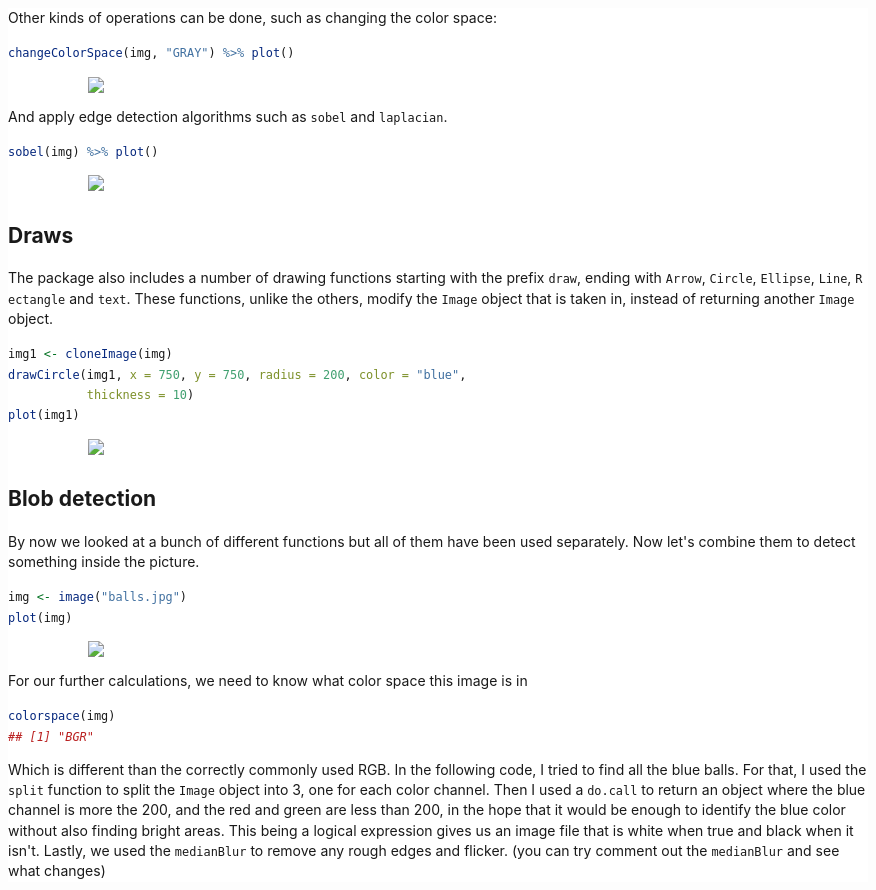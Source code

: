 Other kinds of operations can be done, such as changing the color space:


```r
changeColorSpace(img, "GRAY") %>% plot()
```

<img src="{{< blogdown/postref >}}index_files/figure-html/unnamed-chunk-7-1.png" width="700px" style="display: block; margin: auto;" />

And apply edge detection algorithms such as `sobel` and `laplacian`.


```r
sobel(img) %>% plot()
```

<img src="{{< blogdown/postref >}}index_files/figure-html/unnamed-chunk-8-1.png" width="700px" style="display: block; margin: auto;" />

## Draws

The package also includes a number of drawing functions starting with the prefix `draw`, ending with `Arrow`, `Circle`, `Ellipse`, `Line`, `Rectangle` and `text`. These functions, unlike the others, modify the `Image` object that is taken in, instead of returning another `Image` object.


```r
img1 <- cloneImage(img)
drawCircle(img1, x = 750, y = 750, radius = 200, color = "blue", 
           thickness = 10)
plot(img1)
```

<img src="{{< blogdown/postref >}}index_files/figure-html/unnamed-chunk-9-1.png" width="700px" style="display: block; margin: auto;" />

## Blob detection

By now we looked at a bunch of different functions but all of them have been used separately. Now let's combine them to detect something inside the picture.




```r
img <- image("balls.jpg")
plot(img)
```

<img src="{{< blogdown/postref >}}index_files/figure-html/unnamed-chunk-12-1.png" width="700px" style="display: block; margin: auto;" />

For our further calculations, we need to know what color space this image is in


```r
colorspace(img)
## [1] "BGR"
```

Which is different than the correctly commonly used RGB. In the following code, I tried to find all the blue balls. For that, I used the `split` function to split the `Image` object into 3, one for each color channel. Then I used a `do.call` to return an object where the blue channel is more the 200, and the red and green are less than 200, in the hope that it would be enough to identify the blue color without also finding bright areas. This being a logical expression gives us an image file that is white when true and black when it isn't. Lastly, we used the `medianBlur` to remove any rough edges and flicker. (you can try comment out the  `medianBlur` and see what changes)
